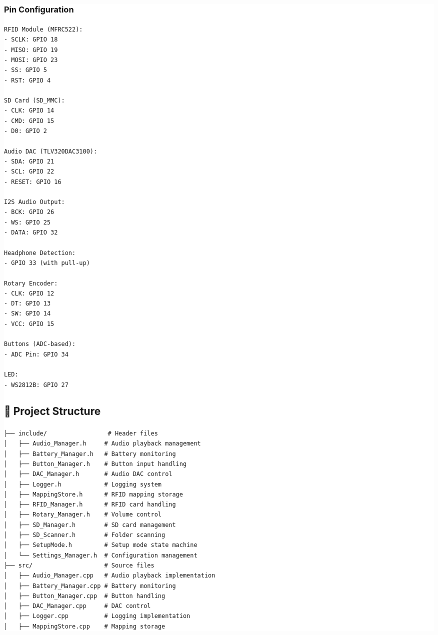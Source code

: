 ### Pin Configuration
```
RFID Module (MFRC522):
- SCLK: GPIO 18
- MISO: GPIO 19  
- MOSI: GPIO 23
- SS: GPIO 5
- RST: GPIO 4

SD Card (SD_MMC):
- CLK: GPIO 14
- CMD: GPIO 15
- D0: GPIO 2

Audio DAC (TLV320DAC3100):
- SDA: GPIO 21
- SCL: GPIO 22
- RESET: GPIO 16

I2S Audio Output:
- BCK: GPIO 26
- WS: GPIO 25
- DATA: GPIO 32

Headphone Detection:
- GPIO 33 (with pull-up)

Rotary Encoder:
- CLK: GPIO 12
- DT: GPIO 13
- SW: GPIO 14
- VCC: GPIO 15

Buttons (ADC-based):
- ADC Pin: GPIO 34

LED:
- WS2812B: GPIO 27
```

## 📁 Project Structure

```
├── include/                 # Header files
│   ├── Audio_Manager.h     # Audio playback management
│   ├── Battery_Manager.h   # Battery monitoring
│   ├── Button_Manager.h    # Button input handling
│   ├── DAC_Manager.h       # Audio DAC control
│   ├── Logger.h            # Logging system
│   ├── MappingStore.h      # RFID mapping storage
│   ├── RFID_Manager.h      # RFID card handling
│   ├── Rotary_Manager.h    # Volume control
│   ├── SD_Manager.h        # SD card management
│   ├── SD_Scanner.h        # Folder scanning
│   ├── SetupMode.h         # Setup mode state machine
│   └── Settings_Manager.h  # Configuration management
├── src/                    # Source files
│   ├── Audio_Manager.cpp   # Audio playback implementation
│   ├── Battery_Manager.cpp # Battery monitoring
│   ├── Button_Manager.cpp  # Button handling
│   ├── DAC_Manager.cpp     # DAC control
│   ├── Logger.cpp          # Logging implementation
│   ├── MappingStore.cpp    # Mapping storage
```